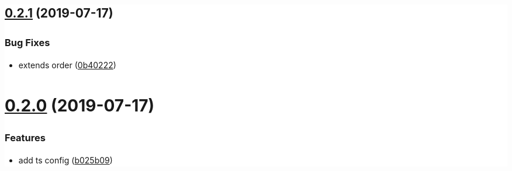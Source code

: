 



## [0.2.1](https://github.com/bi1lqv/eslint-config/compare/v0.2.0...v0.2.1) (2019-07-17)


### Bug Fixes

* extends order ([0b40222](https://github.com/bi1lqv/eslint-config/commit/0b40222))





# [0.2.0](https://github.com/bi1lqv/eslint-config/compare/v0.1.5...v0.2.0) (2019-07-17)


### Features

* add ts config ([b025b09](https://github.com/bi1lqv/eslint-config/commit/b025b09))
